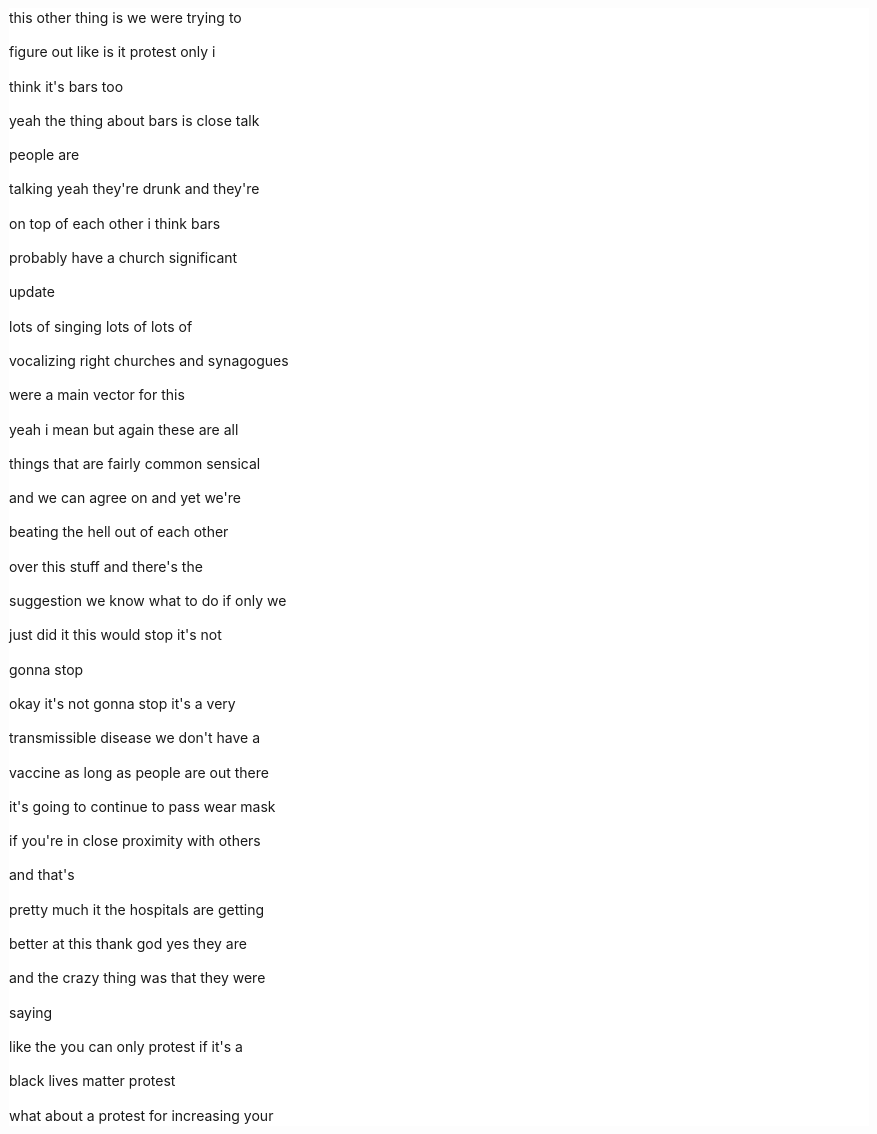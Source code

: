 this other thing is we were trying to

figure out like is it protest only i

think it's bars too

yeah the thing about bars is close talk

people are

talking yeah they're drunk and they're

on top of each other i think bars

probably have a church significant

update

lots of singing lots of lots of

vocalizing right churches and synagogues

were a main vector for this

yeah i mean but again these are all

things that are fairly common sensical

and we can agree on and yet we're

beating the hell out of each other

over this stuff and there's the

suggestion we know what to do if only we

just did it this would stop it's not

gonna stop

okay it's not gonna stop it's a very

transmissible disease we don't have a

vaccine as long as people are out there

it's going to continue to pass wear mask

if you're in close proximity with others

and that's

pretty much it the hospitals are getting

better at this thank god yes they are

and the crazy thing was that they were

saying

like the you can only protest if it's a

black lives matter protest

what about a protest for increasing your
